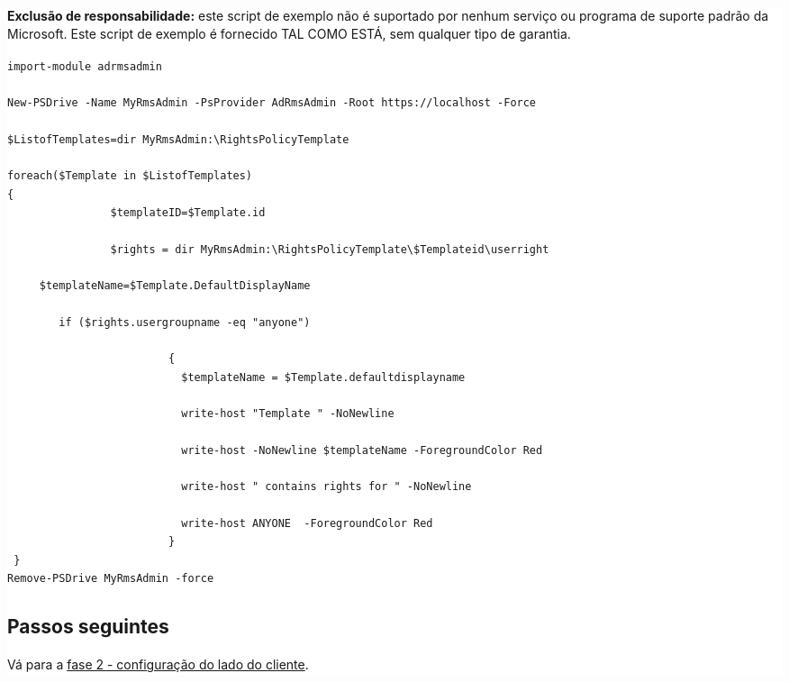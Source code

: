 **Exclusão de responsabilidade:** este script de exemplo não é suportado por nenhum serviço ou programa de suporte padrão da Microsoft. Este script de exemplo é fornecido TAL COMO ESTÁ, sem qualquer tipo de garantia.

```
import-module adrmsadmin 

New-PSDrive -Name MyRmsAdmin -PsProvider AdRmsAdmin -Root https://localhost -Force 

$ListofTemplates=dir MyRmsAdmin:\RightsPolicyTemplate

foreach($Template in $ListofTemplates) 
{ 
                $templateID=$Template.id

                $rights = dir MyRmsAdmin:\RightsPolicyTemplate\$Templateid\userright

     $templateName=$Template.DefaultDisplayName 

        if ($rights.usergroupname -eq "anyone")

                         {
                           $templateName = $Template.defaultdisplayname

                           write-host "Template " -NoNewline

                           write-host -NoNewline $templateName -ForegroundColor Red

                           write-host " contains rights for " -NoNewline

                           write-host ANYONE  -ForegroundColor Red
                         }
 } 
Remove-PSDrive MyRmsAdmin -force
```


## <a name="next-steps"></a>Passos seguintes
Vá para a [fase 2 - configuração do lado do cliente](migrate-from-ad-rms-phase2.md).







